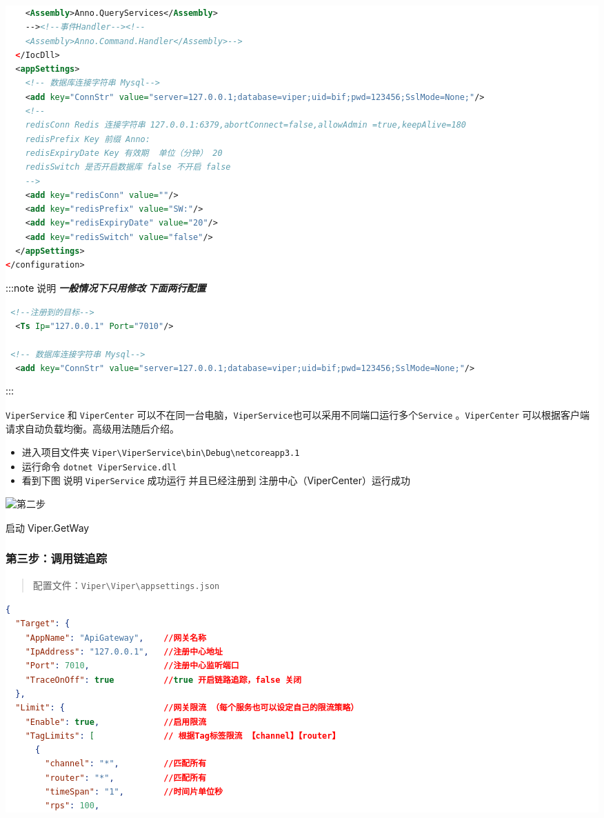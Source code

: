 ``` xml
    <Assembly>Anno.QueryServices</Assembly>
    --><!--事件Handler--><!--
    <Assembly>Anno.Command.Handler</Assembly>-->
  </IocDll>
  <appSettings>
    <!-- 数据库连接字符串 Mysql-->
    <add key="ConnStr" value="server=127.0.0.1;database=viper;uid=bif;pwd=123456;SslMode=None;"/>
    <!--
    redisConn Redis 连接字符串 127.0.0.1:6379,abortConnect=false,allowAdmin =true,keepAlive=180
    redisPrefix Key 前缀 Anno:
    redisExpiryDate Key 有效期  单位（分钟） 20
    redisSwitch 是否开启数据库 false 不开启 false
    -->
    <add key="redisConn" value=""/>
    <add key="redisPrefix" value="SW:"/>
    <add key="redisExpiryDate" value="20"/>
    <add key="redisSwitch" value="false"/>
  </appSettings>
</configuration>

```
:::note 说明
***一般情况下只用修改 下面两行配置***

```xml
 <!--注册到的目标-->
  <Ts Ip="127.0.0.1" Port="7010"/>

 <!-- 数据库连接字符串 Mysql-->
  <add key="ConnStr" value="server=127.0.0.1;database=viper;uid=bif;pwd=123456;SslMode=None;"/>
```
:::




 `ViperService` 和 `ViperCenter` 可以不在同一台电脑，`ViperService`也可以采用不同端口运行多个`Service` 。`ViperCenter` 可以根据客户端请求自动负载均衡。高级用法随后介绍。

- 进入项目文件夹 `Viper\ViperService\bin\Debug\netcoreapp3.1` 
- 运行命令 `dotnet ViperService.dll`
- 看到下图 说明 `ViperService` 成功运行 并且已经注册到 注册中心（ViperCenter）运行成功

![第二步](https://s1.ax1x.com/2020/09/26/0iWuwV.png)

启动 Viper.GetWay

###    第三步：调用链追踪

 >   配置文件：`Viper\Viper\appsettings.json`

```json
{
  "Target": {
    "AppName": "ApiGateway",    //网关名称
    "IpAddress": "127.0.0.1",   //注册中心地址
    "Port": 7010,               //注册中心监听端口
    "TraceOnOff": true          //true 开启链路追踪，false 关闭
  },
  "Limit": {                    //网关限流 （每个服务也可以设定自己的限流策略）
    "Enable": true,             //启用限流
    "TagLimits": [              // 根据Tag标签限流 【channel】【router】
      {
        "channel": "*",         //匹配所有
        "router": "*",          //匹配所有
        "timeSpan": "1",        //时间片单位秒
        "rps": 100,
```